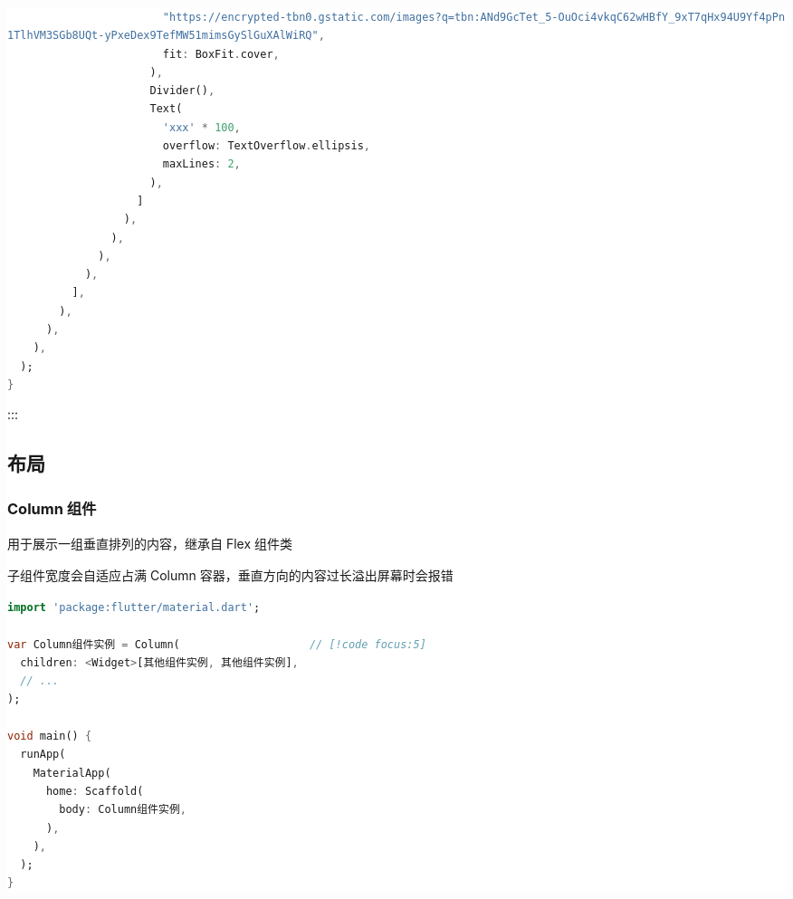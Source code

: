```dart
                        "https://encrypted-tbn0.gstatic.com/images?q=tbn:ANd9GcTet_5-OuOci4vkqC62wHBfY_9xT7qHx94U9Yf4pPn1TlhVM3SGb8UQt-yPxeDex9TefMW51mimsGySlGuXAlWiRQ",
                        fit: BoxFit.cover,
                      ),
                      Divider(),
                      Text(
                        'xxx' * 100,
                        overflow: TextOverflow.ellipsis,
                        maxLines: 2,
                      ),
                    ]
                  ),
                ),
              ),
            ),
          ],
        ),
      ),
    ),
  );
}
```

:::

## 布局

### Column 组件

用于展示一组垂直排列的内容，继承自 Flex 组件类

子组件宽度会自适应占满 Column 容器，垂直方向的内容过长溢出屏幕时会报错

```dart
import 'package:flutter/material.dart';

var Column组件实例 = Column(                    // [!code focus:5]
  children: <Widget>[其他组件实例, 其他组件实例],
  // ...
);

void main() {
  runApp(
    MaterialApp(
      home: Scaffold(
        body: Column组件实例,
      ),
    ),
  );
}
```
